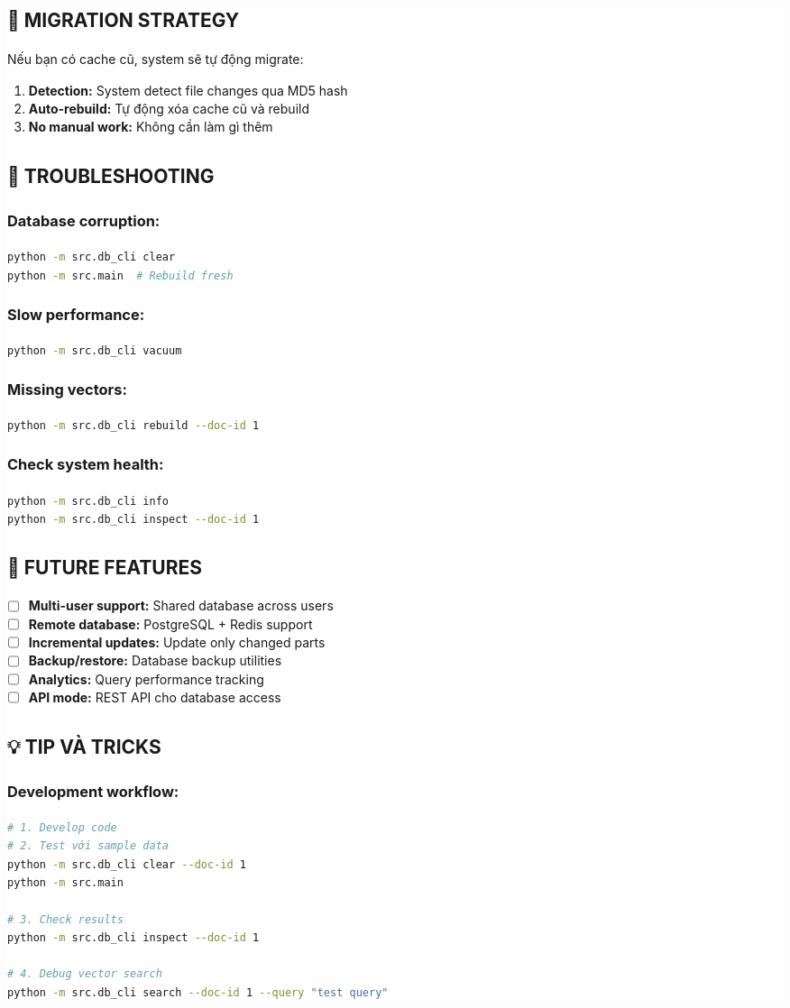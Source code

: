## 🔄 **MIGRATION STRATEGY**

Nếu bạn có cache cũ, system sẽ tự động migrate:

1. **Detection:** System detect file changes qua MD5 hash
2. **Auto-rebuild:** Tự động xóa cache cũ và rebuild
3. **No manual work:** Không cần làm gì thêm

## 🐛 **TROUBLESHOOTING**

### **Database corruption:**
```bash
python -m src.db_cli clear
python -m src.main  # Rebuild fresh
```

### **Slow performance:**
```bash
python -m src.db_cli vacuum
```

### **Missing vectors:**
```bash
python -m src.db_cli rebuild --doc-id 1
```

### **Check system health:**
```bash
python -m src.db_cli info
python -m src.db_cli inspect --doc-id 1
```

## 🔮 **FUTURE FEATURES**

- [ ] **Multi-user support:** Shared database across users
- [ ] **Remote database:** PostgreSQL + Redis support  
- [ ] **Incremental updates:** Update only changed parts
- [ ] **Backup/restore:** Database backup utilities
- [ ] **Analytics:** Query performance tracking
- [ ] **API mode:** REST API cho database access

## 💡 **TIP VÀ TRICKS**

### **Development workflow:**
```bash
# 1. Develop code
# 2. Test với sample data
python -m src.db_cli clear --doc-id 1
python -m src.main

# 3. Check results
python -m src.db_cli inspect --doc-id 1

# 4. Debug vector search
python -m src.db_cli search --doc-id 1 --query "test query"
```

